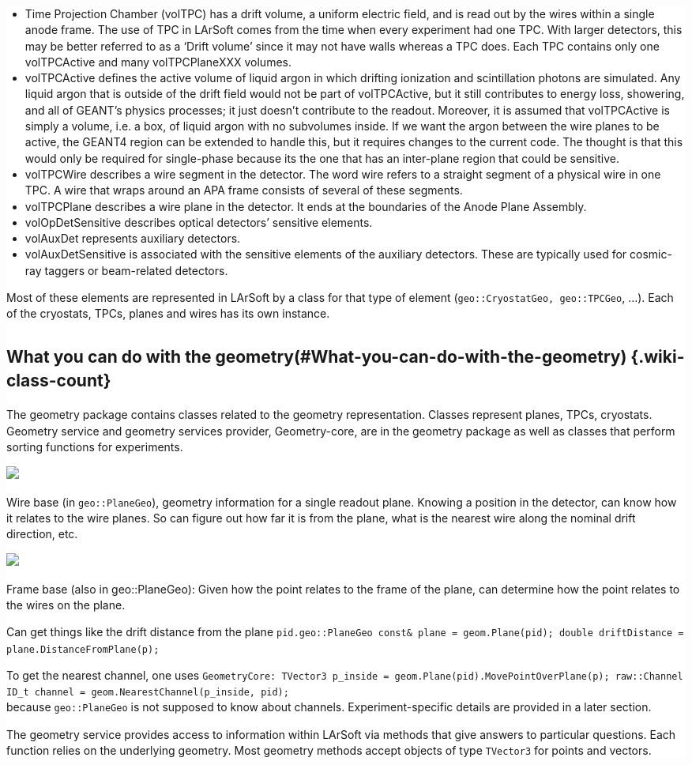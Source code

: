 -   Time Projection Chamber (volTPC) has a drift volume, a uniform electric field, and is read out by the wires within a single anode frame. The use of TPC in LArSoft comes from the time when every experiment had one TPC. With larger detectors, this may be better referred to as a ‘Drift volume’ since it may not have walls whereas a TPC does. Each TPC contains only one volTPCActive and many volTPCPlaneXXX volumes.
-   volTPCActive defines the active volume of liquid argon in which drifting ionization and scintillation photons are simulated. Any liquid argon that is outside of the drift field would not be part of volTPCActive, but it still contributes to energy loss, showering, and all of GEANT’s physics processes; it just doesn’t contribute to the readout. Moreover, it is assumed that volTPCActive is simply a volume, i.e. a box, of liquid argon with no subvolumes inside. If we want the argon between the wire planes to be active, the GEANT4 region can be extended to handle this, but it requires changes to the current code. The thought is that this would only be required for single-phase because its the one that has an inter-plane region that could be sensitive.
-   volTPCWire describes a wire segment in the detector. The word wire refers to a straight segment of a physical wire in one TPC. A wire that wraps around an APA frame consists of several of these segments.
-   volTPCPlane describes a wire plane in the detector. It ends at the boundaries of the Anode Plane Assembly.
-   volOpDetSensitive describes optical detectors’ sensitive elements.
-   volAuxDet represents auxiliary detectors.
-   volAuxDetSensitive is associated with the sensitive elements of the auxiliary detectors. These are typically used for cosmic-ray taggers or beam-related detectors.

Most of these elements are represented in LArSoft by a class for that type of element (`geo::CryostatGeo, geo::TPCGeo`, …). Each of the cryostats, TPCs, planes and wires has its own instance.

What you can do with the geometry(#What-you-can-do-with-the-geometry) {.wiki-class-count}
------------------------------------------------------------------------

The geometry package contains classes related to the geometry representation. Classes represent planes, TPCs, cryostats. Geometry service and geometry services provider, Geometry-core, are in the geometry package as well as classes that perform sorting functions for experiments.

![](/redmine/attachments/download/43101/wirebase.png)

Wire base (in `geo::PlaneGeo`), geometry information for a single readout plane. Knowing a position in the detector, can know how it relates to the wire planes. So can figure out how far it is from the plane, what is the nearest wire along the nominal drift direction, etc.

![](/redmine/attachments/download/43100/framebase.png)

Frame base (also in geo::PlaneGeo): Given how the point relates to the frame of the plane, can determine how the point relates to the wires on the plane.

Can get things like the drift distance from the plane `pid.geo::PlaneGeo const& plane = geom.Plane(pid); double driftDistance = plane.DistanceFromPlane(p);`

To get the nearest channel, one uses `GeometryCore: TVector3 p_inside = geom.Plane(pid).MovePointOverPlane(p); raw::ChannelID_t channel = geom.NearestChannel(p_inside, pid);` \
because `geo::PlaneGeo` is not supposed to know about channels. Experiment-specific details are provided in a later section.

The geometry service provides access to information within LArSoft via methods that give answers to particular questions. Each function relies on the underlying geometry. Most geometry methods accept objects of type `TVector3` for points and vectors.

